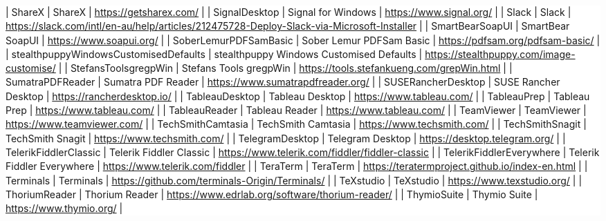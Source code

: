 | ShareX                                | ShareX                                                            | https://getsharex.com/                                                                                                                      |
| SignalDesktop                         | Signal for Windows                                                | https://www.signal.org/                                                                                                                     |
| Slack                                 | Slack                                                             | https://slack.com/intl/en-au/help/articles/212475728-Deploy-Slack-via-Microsoft-Installer                                                   |
| SmartBearSoapUI                       | SmartBear SoapUI                                                  | https://www.soapui.org/                                                                                                                     |
| SoberLemurPDFSamBasic                 | Sober Lemur PDFSam Basic                                          | https://pdfsam.org/pdfsam-basic/                                                                                                            |
| stealthpuppyWindowsCustomisedDefaults | stealthpuppy Windows Customised Defaults                          | https://stealthpuppy.com/image-customise/                                                                                                   |
| StefansToolsgregpWin                  | Stefans Tools gregpWin                                            | https://tools.stefankueng.com/grepWin.html                                                                                                  |
| SumatraPDFReader                      | Sumatra PDF Reader                                                | https://www.sumatrapdfreader.org/                                                                                                           |
| SUSERancherDesktop                    | SUSE Rancher Desktop                                              | https://rancherdesktop.io/                                                                                                                  |
| TableauDesktop                        | Tableau Desktop                                                   | https://www.tableau.com/                                                                                                                    |
| TableauPrep                           | Tableau Prep                                                      | https://www.tableau.com/                                                                                                                    |
| TableauReader                         | Tableau Reader                                                    | https://www.tableau.com/                                                                                                                    |
| TeamViewer                            | TeamViewer                                                        | https://www.teamviewer.com/                                                                                                                 |
| TechSmithCamtasia                     | TechSmith Camtasia                                                | https://www.techsmith.com/                                                                                                                  |
| TechSmithSnagit                       | TechSmith Snagit                                                  | https://www.techsmith.com/                                                                                                                  |
| TelegramDesktop                       | Telegram Desktop                                                  | https://desktop.telegram.org/                                                                                                               |
| TelerikFiddlerClassic                 | Telerik Fiddler Classic                                           | https://www.telerik.com/fiddler/fiddler-classic                                                                                             |
| TelerikFiddlerEverywhere              | Telerik Fiddler Everywhere                                        | https://www.telerik.com/fiddler                                                                                                             |
| TeraTerm                              | TeraTerm                                                          | https://teratermproject.github.io/index-en.html                                                                                             |
| Terminals                             | Terminals                                                         | https://github.com/terminals-Origin/Terminals/                                                                                              |
| TeXstudio                             | TeXstudio                                                         | https://www.texstudio.org/                                                                                                                  |
| ThoriumReader                         | Thorium Reader                                                    | https://www.edrlab.org/software/thorium-reader/                                                                                             |
| ThymioSuite                           | Thymio Suite                                                      | https://www.thymio.org/                                                                                                                     |